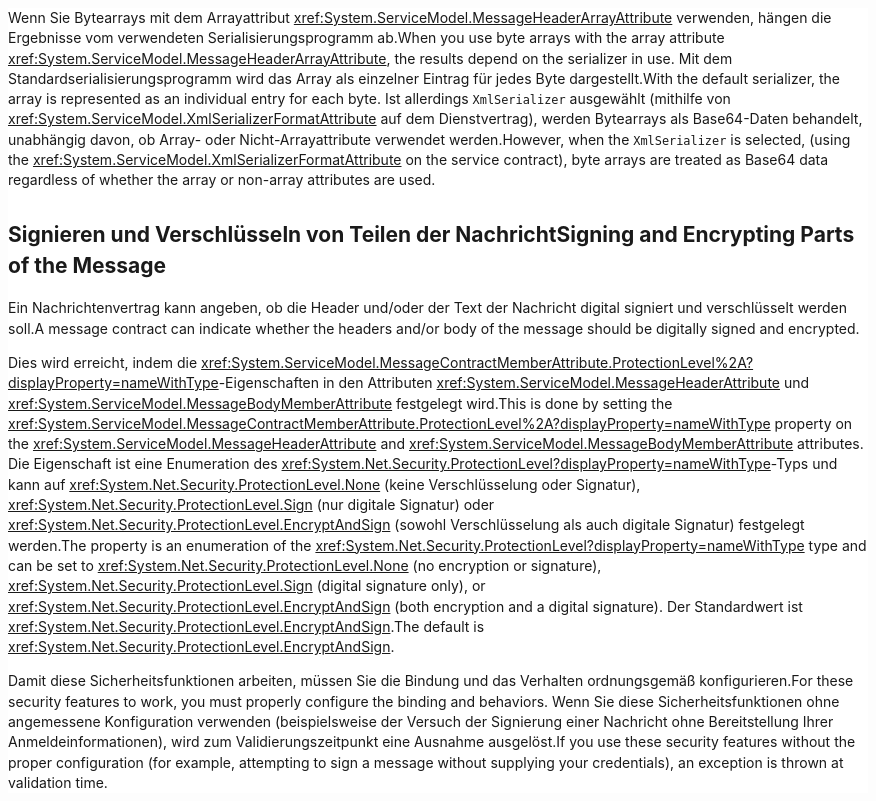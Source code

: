  <span data-ttu-id="0a062-182">Wenn Sie Bytearrays mit dem Arrayattribut <xref:System.ServiceModel.MessageHeaderArrayAttribute> verwenden, hängen die Ergebnisse vom verwendeten Serialisierungsprogramm ab.</span><span class="sxs-lookup"><span data-stu-id="0a062-182">When you use byte arrays with the array attribute <xref:System.ServiceModel.MessageHeaderArrayAttribute>, the results depend on the serializer in use.</span></span> <span data-ttu-id="0a062-183">Mit dem Standardserialisierungsprogramm wird das Array als einzelner Eintrag für jedes Byte dargestellt.</span><span class="sxs-lookup"><span data-stu-id="0a062-183">With the default serializer, the array is represented as an individual entry for each byte.</span></span> <span data-ttu-id="0a062-184">Ist allerdings `XmlSerializer` ausgewählt (mithilfe von <xref:System.ServiceModel.XmlSerializerFormatAttribute> auf dem Dienstvertrag), werden Bytearrays als Base64-Daten behandelt, unabhängig davon, ob Array- oder Nicht-Arrayattribute verwendet werden.</span><span class="sxs-lookup"><span data-stu-id="0a062-184">However, when the `XmlSerializer` is selected, (using the <xref:System.ServiceModel.XmlSerializerFormatAttribute> on the service contract), byte arrays are treated as Base64 data regardless of whether the array or non-array attributes are used.</span></span>  
  
## <a name="signing-and-encrypting-parts-of-the-message"></a><span data-ttu-id="0a062-185">Signieren und Verschlüsseln von Teilen der Nachricht</span><span class="sxs-lookup"><span data-stu-id="0a062-185">Signing and Encrypting Parts of the Message</span></span>  
 <span data-ttu-id="0a062-186">Ein Nachrichtenvertrag kann angeben, ob die Header und/oder der Text der Nachricht digital signiert und verschlüsselt werden soll.</span><span class="sxs-lookup"><span data-stu-id="0a062-186">A message contract can indicate whether the headers and/or body of the message should be digitally signed and encrypted.</span></span>  
  
 <span data-ttu-id="0a062-187">Dies wird erreicht, indem die <xref:System.ServiceModel.MessageContractMemberAttribute.ProtectionLevel%2A?displayProperty=nameWithType>-Eigenschaften in den Attributen <xref:System.ServiceModel.MessageHeaderAttribute> und <xref:System.ServiceModel.MessageBodyMemberAttribute> festgelegt wird.</span><span class="sxs-lookup"><span data-stu-id="0a062-187">This is done by setting the <xref:System.ServiceModel.MessageContractMemberAttribute.ProtectionLevel%2A?displayProperty=nameWithType> property on the <xref:System.ServiceModel.MessageHeaderAttribute> and <xref:System.ServiceModel.MessageBodyMemberAttribute> attributes.</span></span> <span data-ttu-id="0a062-188">Die Eigenschaft ist eine Enumeration des <xref:System.Net.Security.ProtectionLevel?displayProperty=nameWithType>-Typs und kann auf <xref:System.Net.Security.ProtectionLevel.None> (keine Verschlüsselung oder Signatur), <xref:System.Net.Security.ProtectionLevel.Sign> (nur digitale Signatur) oder <xref:System.Net.Security.ProtectionLevel.EncryptAndSign> (sowohl Verschlüsselung als auch digitale Signatur) festgelegt werden.</span><span class="sxs-lookup"><span data-stu-id="0a062-188">The property is an enumeration of the <xref:System.Net.Security.ProtectionLevel?displayProperty=nameWithType> type and can be set to <xref:System.Net.Security.ProtectionLevel.None> (no encryption or signature), <xref:System.Net.Security.ProtectionLevel.Sign> (digital signature only), or <xref:System.Net.Security.ProtectionLevel.EncryptAndSign> (both encryption and a digital signature).</span></span> <span data-ttu-id="0a062-189">Der Standardwert ist <xref:System.Net.Security.ProtectionLevel.EncryptAndSign>.</span><span class="sxs-lookup"><span data-stu-id="0a062-189">The default is <xref:System.Net.Security.ProtectionLevel.EncryptAndSign>.</span></span>  
  
 <span data-ttu-id="0a062-190">Damit diese Sicherheitsfunktionen arbeiten, müssen Sie die Bindung und das Verhalten ordnungsgemäß konfigurieren.</span><span class="sxs-lookup"><span data-stu-id="0a062-190">For these security features to work, you must properly configure the binding and behaviors.</span></span> <span data-ttu-id="0a062-191">Wenn Sie diese Sicherheitsfunktionen ohne angemessene Konfiguration verwenden (beispielsweise der Versuch der Signierung einer Nachricht ohne Bereitstellung Ihrer Anmeldeinformationen), wird zum Validierungszeitpunkt eine Ausnahme ausgelöst.</span><span class="sxs-lookup"><span data-stu-id="0a062-191">If you use these security features without the proper configuration (for example, attempting to sign a message without supplying your credentials), an exception is thrown at validation time.</span></span>  
  